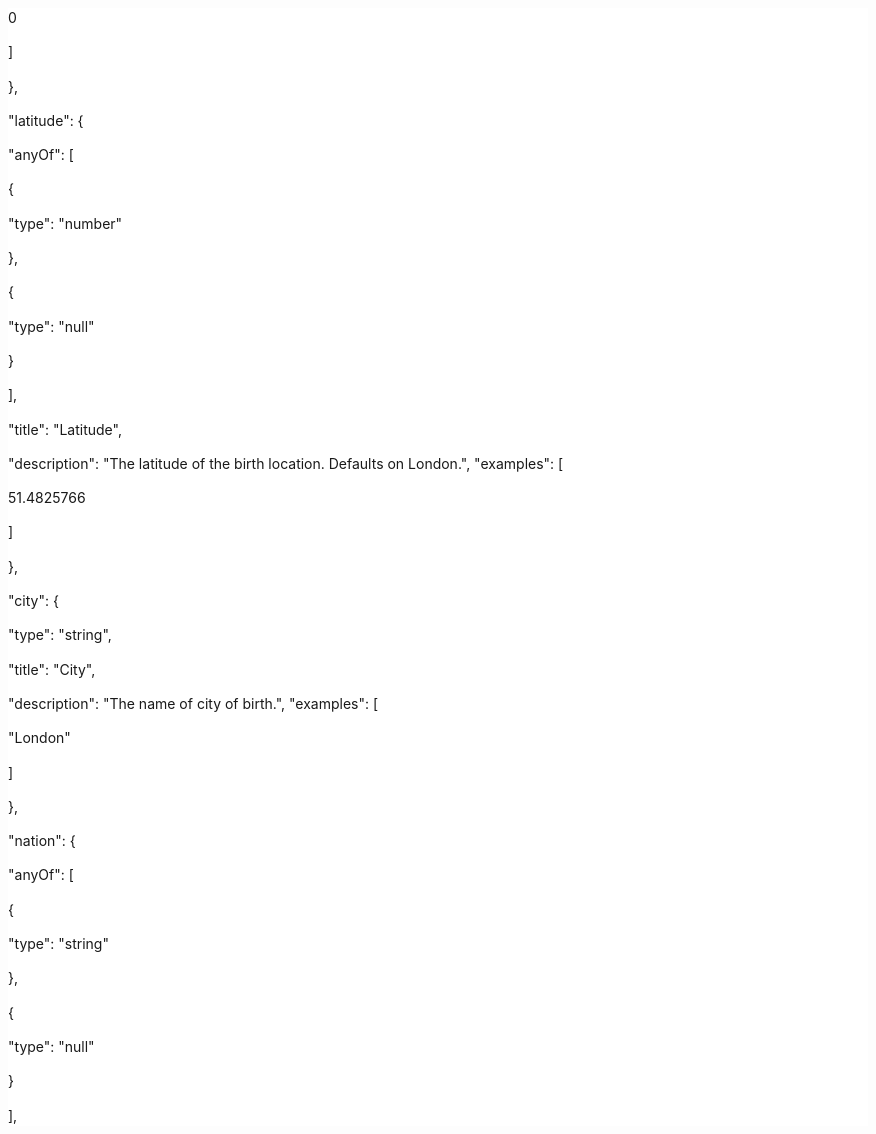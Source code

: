 0

]

},

"latitude": {

"anyOf": [

{

"type": "number"

},

{

"type": "null"

}

],

"title": "Latitude",

"description": "The latitude of the birth location. Defaults on London.", "examples": [

51.4825766

]

},

"city": {

"type": "string",

"title": "City",

"description": "The name of city of birth.", "examples": [

"London"

]

},

"nation": {

"anyOf": [

{

"type": "string"

},

{

"type": "null"

}

],
